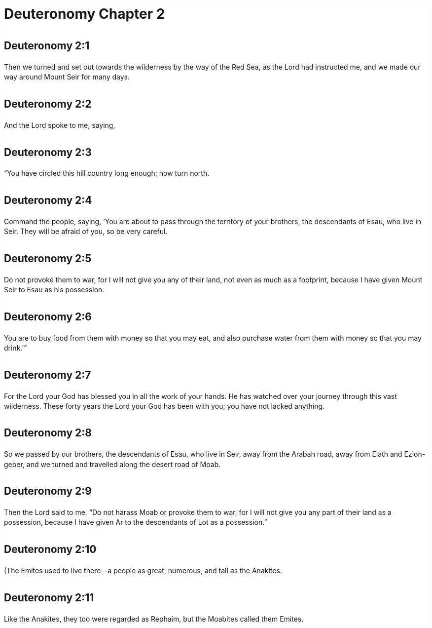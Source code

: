 # Deuteronomy Chapter 2

## Deuteronomy 2:1
Then we turned and set out towards the wilderness by the way of the Red Sea, as the Lord had instructed me, and we made our way around Mount Seir for many days.

## Deuteronomy 2:2
And the Lord spoke to me, saying,

## Deuteronomy 2:3
“You have circled this hill country long enough; now turn north.

## Deuteronomy 2:4
Command the people, saying, ‘You are about to pass through the territory of your brothers, the descendants of Esau, who live in Seir. They will be afraid of you, so be very careful.

## Deuteronomy 2:5
Do not provoke them to war, for I will not give you any of their land, not even as much as a footprint, because I have given Mount Seir to Esau as his possession.

## Deuteronomy 2:6
You are to buy food from them with money so that you may eat, and also purchase water from them with money so that you may drink.’”

## Deuteronomy 2:7
For the Lord your God has blessed you in all the work of your hands. He has watched over your journey through this vast wilderness. These forty years the Lord your God has been with you; you have not lacked anything.

## Deuteronomy 2:8
So we passed by our brothers, the descendants of Esau, who live in Seir, away from the Arabah road, away from Elath and Ezion-geber, and we turned and travelled along the desert road of Moab.

## Deuteronomy 2:9
Then the Lord said to me, “Do not harass Moab or provoke them to war, for I will not give you any part of their land as a possession, because I have given Ar to the descendants of Lot as a possession.”

## Deuteronomy 2:10
(The Emites used to live there—a people as great, numerous, and tall as the Anakites.

## Deuteronomy 2:11
Like the Anakites, they too were regarded as Rephaim, but the Moabites called them Emites.
